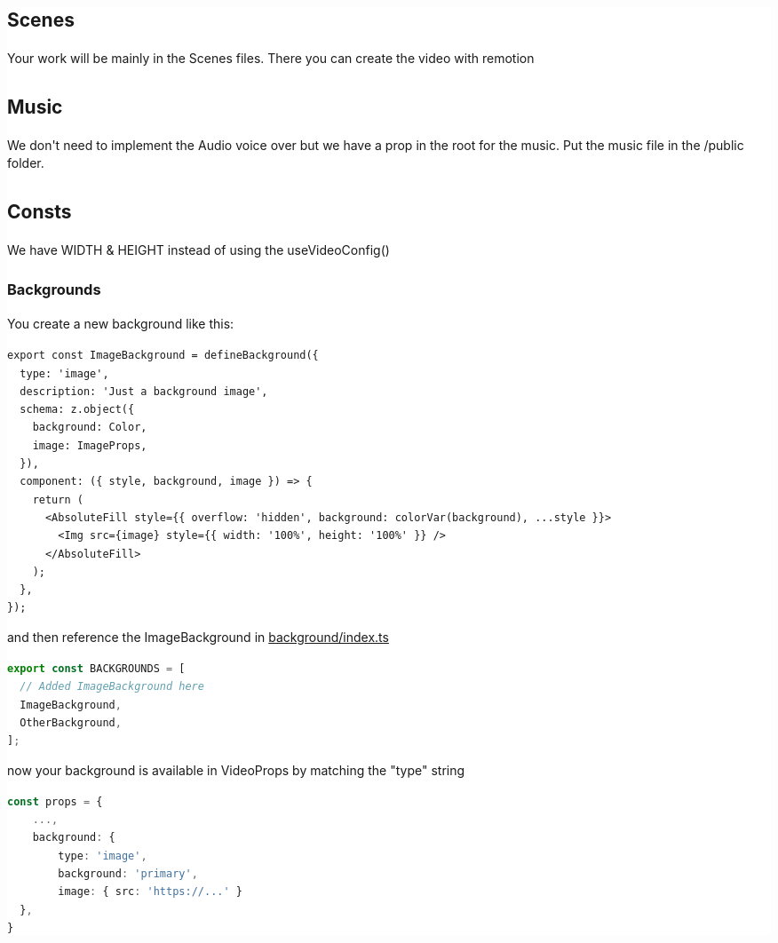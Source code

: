 ## Scenes

Your work will be mainly in the Scenes files.
There you can create the video with remotion

## Music

We don't need to implement the Audio voice over but we have a prop in the root for the music.
Put the music file in the /public folder.

## Consts

We have WIDTH & HEIGHT instead of using the useVideoConfig()

### Backgrounds

You create a new background like this:

```tsx
export const ImageBackground = defineBackground({
  type: 'image',
  description: 'Just a background image',
  schema: z.object({
    background: Color,
    image: ImageProps,
  }),
  component: ({ style, background, image }) => {
    return (
      <AbsoluteFill style={{ overflow: 'hidden', background: colorVar(background), ...style }}>
        <Img src={image} style={{ width: '100%', height: '100%' }} />
      </AbsoluteFill>
    );
  },
});
```

and then reference the ImageBackground in [background/index.ts](src/backgrounds/index.ts)

```ts
export const BACKGROUNDS = [
  // Added ImageBackground here
  ImageBackground,
  OtherBackground,
];
```

now your background is available in VideoProps by matching the "type" string

```ts
const props = {
    ...,
    background: {
        type: 'image',
        background: 'primary',
        image: { src: 'https://...' }
  },
}

```
